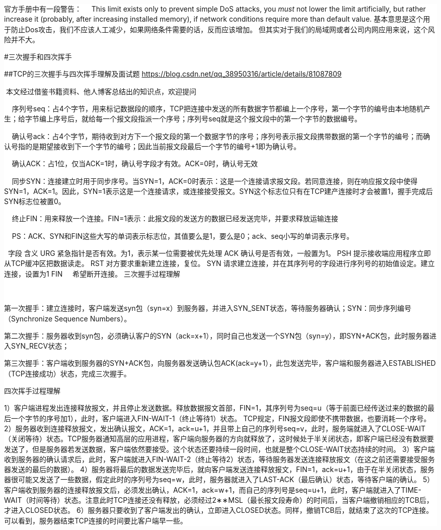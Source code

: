 官方手册中有一段警告：
    This limit exists only to prevent
simple DoS attacks, you _must_ not lower the limit artificially,
but rather increase it (probably, after increasing installed memory),
if network conditions require more than default value.
基本意思是这个用于防止Dos攻击，我们不应该人工减少，如果网络条件需要的话，反而应该增加。
但其实对于我们的局域网或者公司内网应用来说，这个风险并不大。



#三次握手和四次挥手

##TCP的三次握手与四次挥手理解及面试题
https://blog.csdn.net/qq_38950316/article/details/81087809

 本文经过借鉴书籍资料、他人博客总结出的知识点，欢迎提问



    序列号seq：占4个字节，用来标记数据段的顺序，TCP把连接中发送的所有数据字节都编上一个序号，第一个字节的编号由本地随机产生；给字节编上序号后，就给每一个报文段指派一个序号；序列号seq就是这个报文段中的第一个字节的数据编号。

    确认号ack：占4个字节，期待收到对方下一个报文段的第一个数据字节的序号；序列号表示报文段携带数据的第一个字节的编号；而确认号指的是期望接收到下一个字节的编号；因此当前报文段最后一个字节的编号+1即为确认号。

    确认ACK：占1位，仅当ACK=1时，确认号字段才有效。ACK=0时，确认号无效

    同步SYN：连接建立时用于同步序号。当SYN=1，ACK=0时表示：这是一个连接请求报文段。若同意连接，则在响应报文段中使得SYN=1，ACK=1。因此，SYN=1表示这是一个连接请求，或连接接受报文。SYN这个标志位只有在TCP建产连接时才会被置1，握手完成后SYN标志位被置0。

    终止FIN：用来释放一个连接。FIN=1表示：此报文段的发送方的数据已经发送完毕，并要求释放运输连接

    PS：ACK、SYN和FIN这些大写的单词表示标志位，其值要么是1，要么是0；ack、seq小写的单词表示序号。

 
字段	含义
URG	紧急指针是否有效。为1，表示某一位需要被优先处理
ACK	确认号是否有效，一般置为1。
PSH	提示接收端应用程序立即从TCP缓冲区把数据读走。
RST	对方要求重新建立连接，复位。
SYN	请求建立连接，并在其序列号的字段进行序列号的初始值设定。建立连接，设置为1
FIN    	希望断开连接。
三次握手过程理解


 

第一次握手：建立连接时，客户端发送syn包（syn=x）到服务器，并进入SYN_SENT状态，等待服务器确认；SYN：同步序列编号（Synchronize Sequence Numbers）。

第二次握手：服务器收到syn包，必须确认客户的SYN（ack=x+1），同时自己也发送一个SYN包（syn=y），即SYN+ACK包，此时服务器进入SYN_RECV状态；

第三次握手：客户端收到服务器的SYN+ACK包，向服务器发送确认包ACK(ack=y+1），此包发送完毕，客户端和服务器进入ESTABLISHED（TCP连接成功）状态，完成三次握手。

四次挥手过程理解 


1）客户端进程发出连接释放报文，并且停止发送数据。释放数据报文首部，FIN=1，其序列号为seq=u（等于前面已经传送过来的数据的最后一个字节的序号加1），此时，客户端进入FIN-WAIT-1（终止等待1）状态。 TCP规定，FIN报文段即使不携带数据，也要消耗一个序号。
2）服务器收到连接释放报文，发出确认报文，ACK=1，ack=u+1，并且带上自己的序列号seq=v，此时，服务端就进入了CLOSE-WAIT（关闭等待）状态。TCP服务器通知高层的应用进程，客户端向服务器的方向就释放了，这时候处于半关闭状态，即客户端已经没有数据要发送了，但是服务器若发送数据，客户端依然要接受。这个状态还要持续一段时间，也就是整个CLOSE-WAIT状态持续的时间。
3）客户端收到服务器的确认请求后，此时，客户端就进入FIN-WAIT-2（终止等待2）状态，等待服务器发送连接释放报文（在这之前还需要接受服务器发送的最后的数据）。
4）服务器将最后的数据发送完毕后，就向客户端发送连接释放报文，FIN=1，ack=u+1，由于在半关闭状态，服务器很可能又发送了一些数据，假定此时的序列号为seq=w，此时，服务器就进入了LAST-ACK（最后确认）状态，等待客户端的确认。
5）客户端收到服务器的连接释放报文后，必须发出确认，ACK=1，ack=w+1，而自己的序列号是seq=u+1，此时，客户端就进入了TIME-WAIT（时间等待）状态。注意此时TCP连接还没有释放，必须经过2∗∗MSL（最长报文段寿命）的时间后，当客户端撤销相应的TCB后，才进入CLOSED状态。
6）服务器只要收到了客户端发出的确认，立即进入CLOSED状态。同样，撤销TCB后，就结束了这次的TCP连接。可以看到，服务器结束TCP连接的时间要比客户端早一些。
